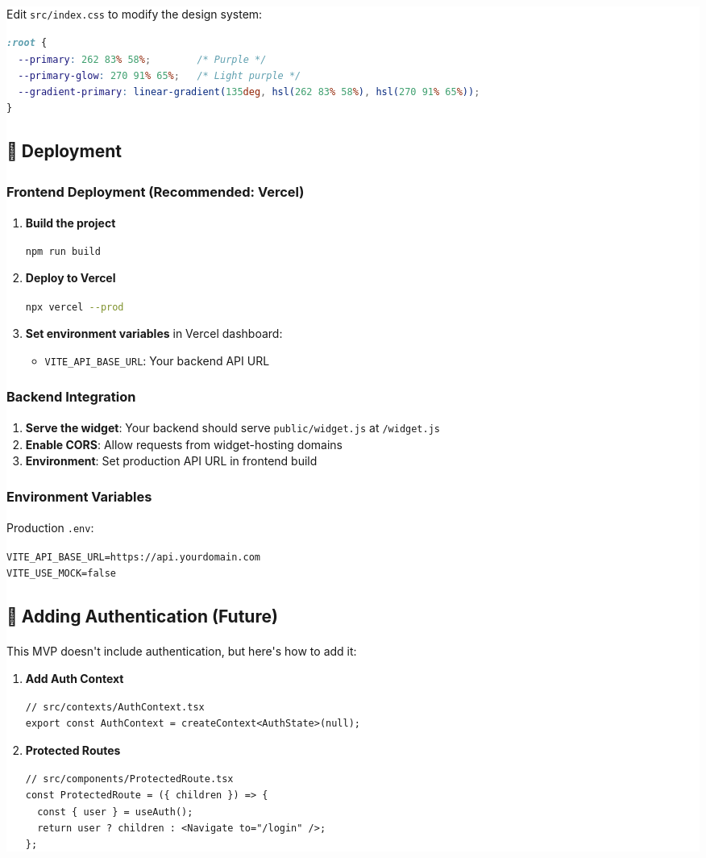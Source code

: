 Edit `src/index.css` to modify the design system:

```css
:root {
  --primary: 262 83% 58%;        /* Purple */
  --primary-glow: 270 91% 65%;   /* Light purple */
  --gradient-primary: linear-gradient(135deg, hsl(262 83% 58%), hsl(270 91% 65%));
}
```

## 🚀 Deployment

### Frontend Deployment (Recommended: Vercel)

1. **Build the project**
   ```bash
   npm run build
   ```

2. **Deploy to Vercel**
   ```bash
   npx vercel --prod
   ```

3. **Set environment variables** in Vercel dashboard:
   - `VITE_API_BASE_URL`: Your backend API URL

### Backend Integration

1. **Serve the widget**: Your backend should serve `public/widget.js` at `/widget.js`
2. **Enable CORS**: Allow requests from widget-hosting domains
3. **Environment**: Set production API URL in frontend build

### Environment Variables

Production `.env`:
```env
VITE_API_BASE_URL=https://api.yourdomain.com
VITE_USE_MOCK=false
```

## 🔐 Adding Authentication (Future)

This MVP doesn't include authentication, but here's how to add it:

1. **Add Auth Context**
   ```tsx
   // src/contexts/AuthContext.tsx
   export const AuthContext = createContext<AuthState>(null);
   ```

2. **Protected Routes**
   ```tsx
   // src/components/ProtectedRoute.tsx
   const ProtectedRoute = ({ children }) => {
     const { user } = useAuth();
     return user ? children : <Navigate to="/login" />;
   };
   ```
